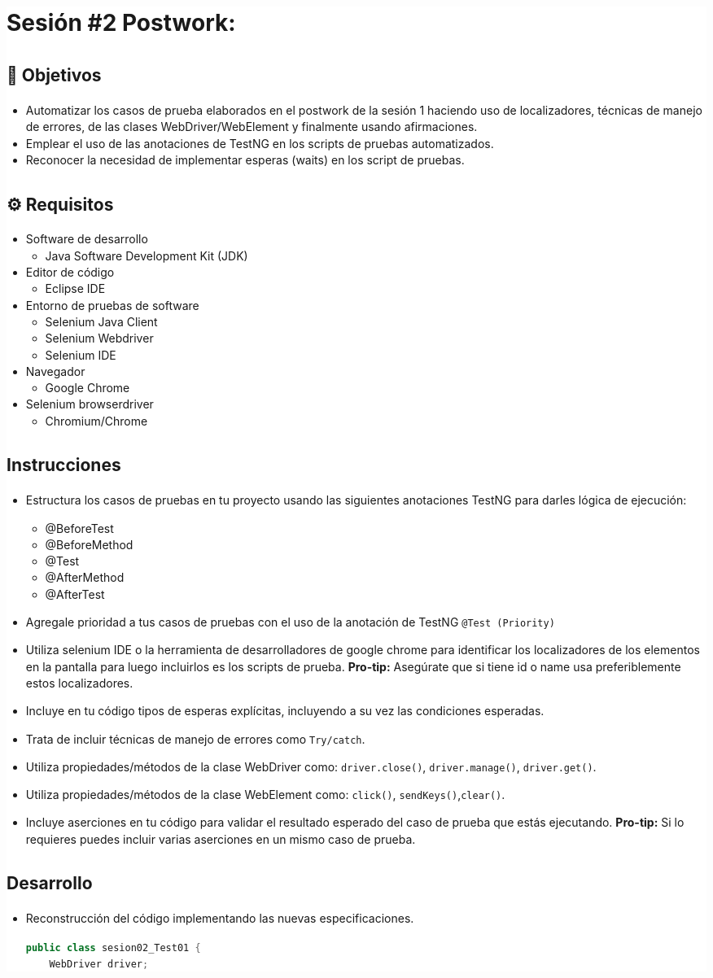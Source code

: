 # Sesión #2 Postwork: 

## :dart: Objetivos

- Automatizar los casos de prueba elaborados en el postwork de la sesión 1 haciendo uso de localizadores, técnicas de manejo de errores, de las clases WebDriver/WebElement y finalmente usando afirmaciones.
- Emplear el uso de las anotaciones de TestNG en los scripts de pruebas automatizados.
- Reconocer la necesidad de implementar esperas (waits) en los script de pruebas.



## ⚙ Requisitos

- Software de desarrollo
    - Java Software Development Kit (JDK)
- Editor de código
    - Eclipse IDE
- Entorno de pruebas de software
    - Selenium Java Client
    - Selenium Webdriver
    - Selenium IDE
- Navegador
    - Google Chrome
- Selenium browserdriver
    - Chromium/Chrome


## Instrucciones
- Estructura los casos de pruebas en tu proyecto usando las siguientes anotaciones TestNG para darles lógica de ejecución:
    - @BeforeTest
    - @BeforeMethod
    - @Test
    - @AfterMethod
    - @AfterTest

- Agregale prioridad a tus casos de pruebas con el uso de la anotación de TestNG `@Test (Priority)`
- Utiliza selenium IDE o la herramienta de desarrolladores de google chrome para identificar los localizadores de los elementos en la pantalla para luego incluirlos es los scripts de prueba. __Pro-tip:__ Asegúrate que si tiene id o name usa preferiblemente estos localizadores.
- Incluye en tu código tipos de esperas explícitas, incluyendo a su vez las condiciones esperadas.
- Trata de incluir técnicas de manejo de errores como `Try/catch`.
- Utiliza propiedades/métodos de la clase WebDriver como: `driver.close()`, `driver.manage()`, `driver.get()`.
- Utiliza propiedades/métodos de la clase WebElement como: `click()`, `sendKeys()`,`clear()`.
- Incluye aserciones en tu código para validar el resultado esperado del caso de prueba que estás ejecutando. __Pro-tip:__ Si lo requieres puedes incluir varias aserciones en un mismo caso de prueba. 

## Desarrollo
- Reconstrucción del código implementando las nuevas especificaciones.
    ```java
    public class sesion02_Test01 {
        WebDriver driver;
